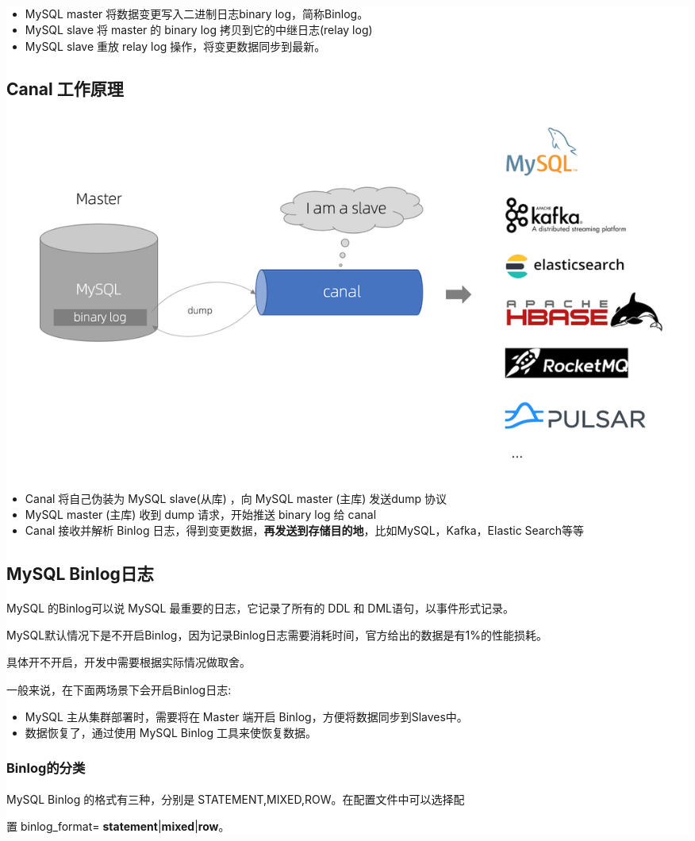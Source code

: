 + MySQL master 将数据变更写入二进制日志binary log，简称Binlog。
+ MySQL slave 将 master 的 binary log 拷贝到它的中继日志(relay log)
+ MySQL slave 重放 relay log 操作，将变更数据同步到最新。

## Canal 工作原理

![1720592884882-0cfe2cee-dd50-48dd-acc8-15daa8e9c890.png](./assets/1720592884882-0cfe2cee-dd50-48dd-acc8-15daa8e9c890.png)

+ Canal 将自己伪装为 MySQL slave(从库) ，向 MySQL master (主库) 发送dump 协议
+ MySQL master (主库) 收到 dump 请求，开始推送 binary log 给 canal
+ Canal 接收并解析 Binlog 日志，得到变更数据，**再发送到存储目的地**，比如MySQL，Kafka，Elastic Search等等

## MySQL Binlog日志

MySQL 的Binlog可以说 MySQL 最重要的日志，它记录了所有的 DDL 和 DML语句，以事件形式记录。

MySQL默认情况下是不开启Binlog，因为记录Binlog日志需要消耗时间，官方给出的数据是有1%的性能损耗。

具体开不开启，开发中需要根据实际情况做取舍。

一般来说，在下面两场景下会开启Binlog日志:

+ MySQL 主从集群部署时，需要将在 Master 端开启 Binlog，方便将数据同步到Slaves中。
+ 数据恢复了，通过使用 MySQL Binlog 工具来使恢复数据。

### Binlog的分类

MySQL Binlog 的格式有三种，分别是 STATEMENT,MIXED,ROW。在配置文件中可以选择配

置 binlog_format= **statement**|**mixed**|**row**。
